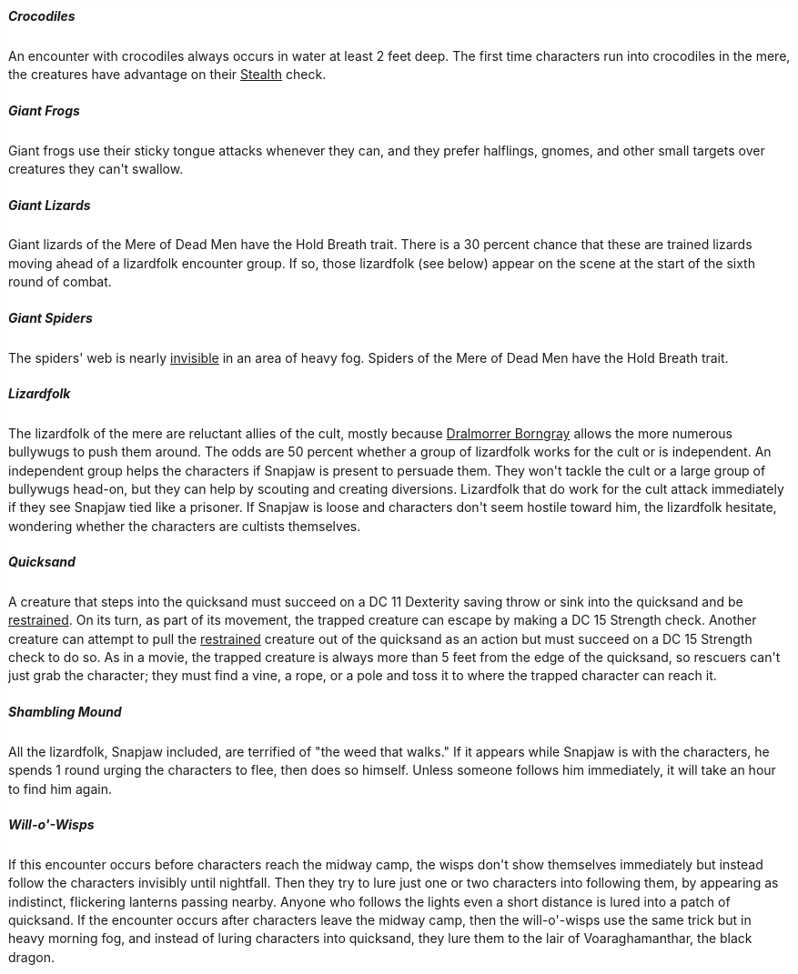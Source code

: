 ##### Crocodiles

An encounter with crocodiles always occurs in water at least 2 feet deep. The first time characters run into crocodiles in the mere, the creatures have advantage on their [Stealth](/03_Mechanics/CLI/skills.md#Stealth) check.

##### Giant Frogs

Giant frogs use their sticky tongue attacks whenever they can, and they prefer halflings, gnomes, and other small targets over creatures they can't swallow.

##### Giant Lizards

Giant lizards of the Mere of Dead Men have the Hold Breath trait. There is a 30 percent chance that these are trained lizards moving ahead of a lizardfolk encounter group. If so, those lizardfolk (see below) appear on the scene at the start of the sixth round of combat.

##### Giant Spiders

The spiders' web is nearly [invisible](/03_Mechanics/CLI/conditions.md#Invisible) in an area of heavy fog. Spiders of the Mere of Dead Men have the Hold Breath trait.

##### Lizardfolk

The lizardfolk of the mere are reluctant allies of the cult, mostly because [Dralmorrer Borngray](/03_Mechanics/CLI/bestiary/npc/dralmorrer-borngray-hotdq.md) allows the more numerous bullywugs to push them around. The odds are 50 percent whether a group of lizardfolk works for the cult or is independent. An independent group helps the characters if Snapjaw is present to persuade them. They won't tackle the cult or a large group of bullywugs head-on, but they can help by scouting and creating diversions. Lizardfolk that do work for the cult attack immediately if they see Snapjaw tied like a prisoner. If Snapjaw is loose and characters don't seem hostile toward him, the lizardfolk hesitate, wondering whether the characters are cultists themselves.

##### Quicksand

A creature that steps into the quicksand must succeed on a DC 11 Dexterity saving throw or sink into the quicksand and be [restrained](/03_Mechanics/CLI/conditions.md#Restrained). On its turn, as part of its movement, the trapped creature can escape by making a DC 15 Strength check. Another creature can attempt to pull the [restrained](/03_Mechanics/CLI/conditions.md#Restrained) creature out of the quicksand as an action but must succeed on a DC 15 Strength check to do so. As in a movie, the trapped creature is always more than 5 feet from the edge of the quicksand, so rescuers can't just grab the character; they must find a vine, a rope, or a pole and toss it to where the trapped character can reach it.

##### Shambling Mound

All the lizardfolk, Snapjaw included, are terrified of "the weed that walks." If it appears while Snapjaw is with the characters, he spends 1 round urging the characters to flee, then does so himself. Unless someone follows him immediately, it will take an hour to find him again.

##### Will-o'-Wisps

If this encounter occurs before characters reach the midway camp, the wisps don't show themselves immediately but instead follow the characters invisibly until nightfall. Then they try to lure just one or two characters into following them, by appearing as indistinct, flickering lanterns passing nearby. Anyone who follows the lights even a short distance is lured into a patch of quicksand. If the encounter occurs after characters leave the midway camp, then the will-o'-wisps use the same trick but in heavy morning fog, and instead of luring characters into quicksand, they lure them to the lair of Voaraghamanthar, the black dragon.
